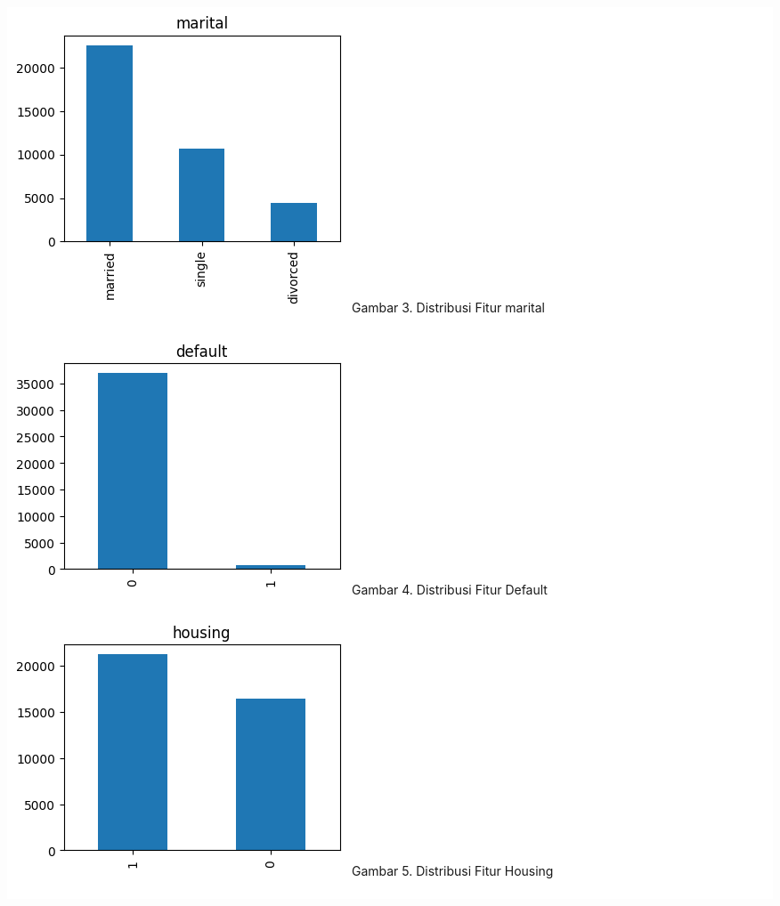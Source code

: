 <img src="images/marital.png"/>
Gambar 3. Distribusi Fitur marital<br><br>

<img src="images/default.png"/>
Gambar 4. Distribusi Fitur Default<br><br>

<img src="images/housing.png"/>
Gambar 5. Distribusi Fitur Housing<br><br>
